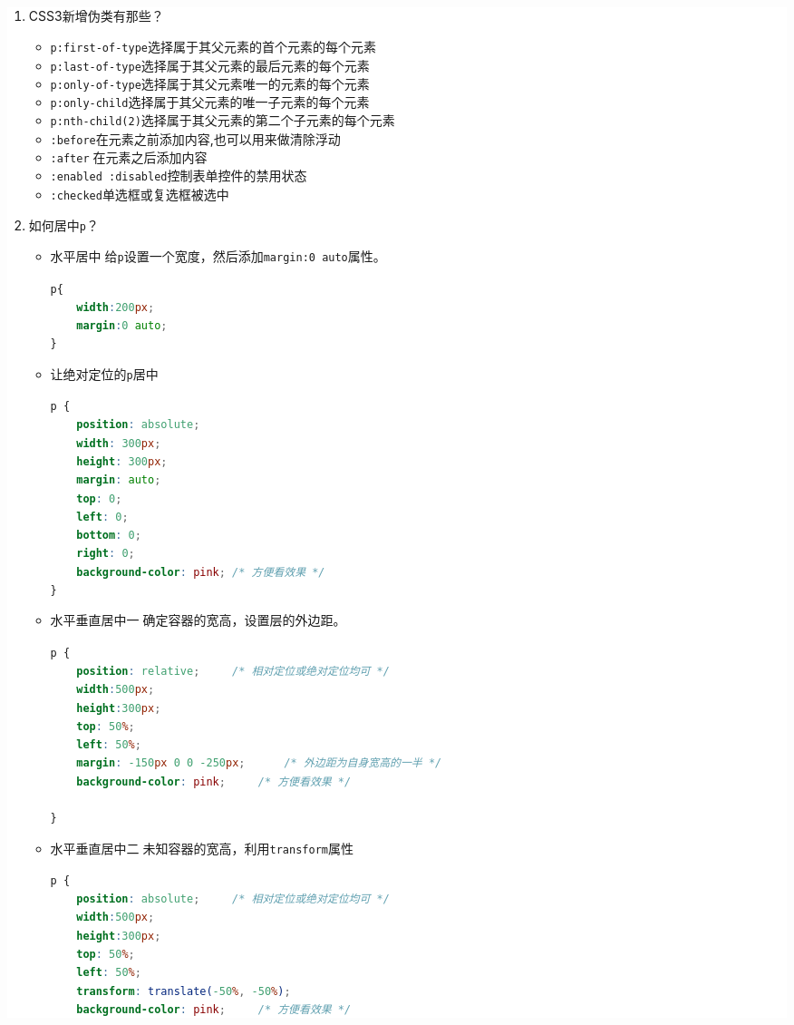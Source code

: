 1. CSS3新增伪类有那些？
    - `p:first-of-type`选择属于其父元素的首个元素的每个元素
    - `p:last-of-type`选择属于其父元素的最后元素的每个元素
    - `p:only-of-type`选择属于其父元素唯一的元素的每个元素
    - `p:only-child`选择属于其父元素的唯一子元素的每个元素
    - `p:nth-child(2)`选择属于其父元素的第二个子元素的每个元素
    - `:before`在元素之前添加内容,也可以用来做清除浮动
    - `:after` 在元素之后添加内容
    - `:enabled :disabled`控制表单控件的禁用状态
    - `:checked`单选框或复选框被选中

1. 如何居中`p`？
    - 水平居中
        给`p`设置一个宽度，然后添加`margin:0 auto`属性。
        ```css
        p{
            width:200px;
            margin:0 auto;
        }
        ```
    - 让绝对定位的`p`居中
        ```css
        p {
            position: absolute;
            width: 300px;
            height: 300px;
            margin: auto;
            top: 0;
            left: 0;
            bottom: 0;
            right: 0;
            background-color: pink; /* 方便看效果 */
        }
        ```
    - 水平垂直居中一
        确定容器的宽高，设置层的外边距。
        ```css
        p {
            position: relative;     /* 相对定位或绝对定位均可 */
            width:500px; 
            height:300px;
            top: 50%;
            left: 50%;
            margin: -150px 0 0 -250px;      /* 外边距为自身宽高的一半 */
            background-color: pink;     /* 方便看效果 */
        
        }
        ```
    - 水平垂直居中二
        未知容器的宽高，利用`transform`属性
        ```css
        p {
            position: absolute;     /* 相对定位或绝对定位均可 */
            width:500px; 
            height:300px;
            top: 50%;
            left: 50%;
            transform: translate(-50%, -50%);
            background-color: pink;     /* 方便看效果 */
        